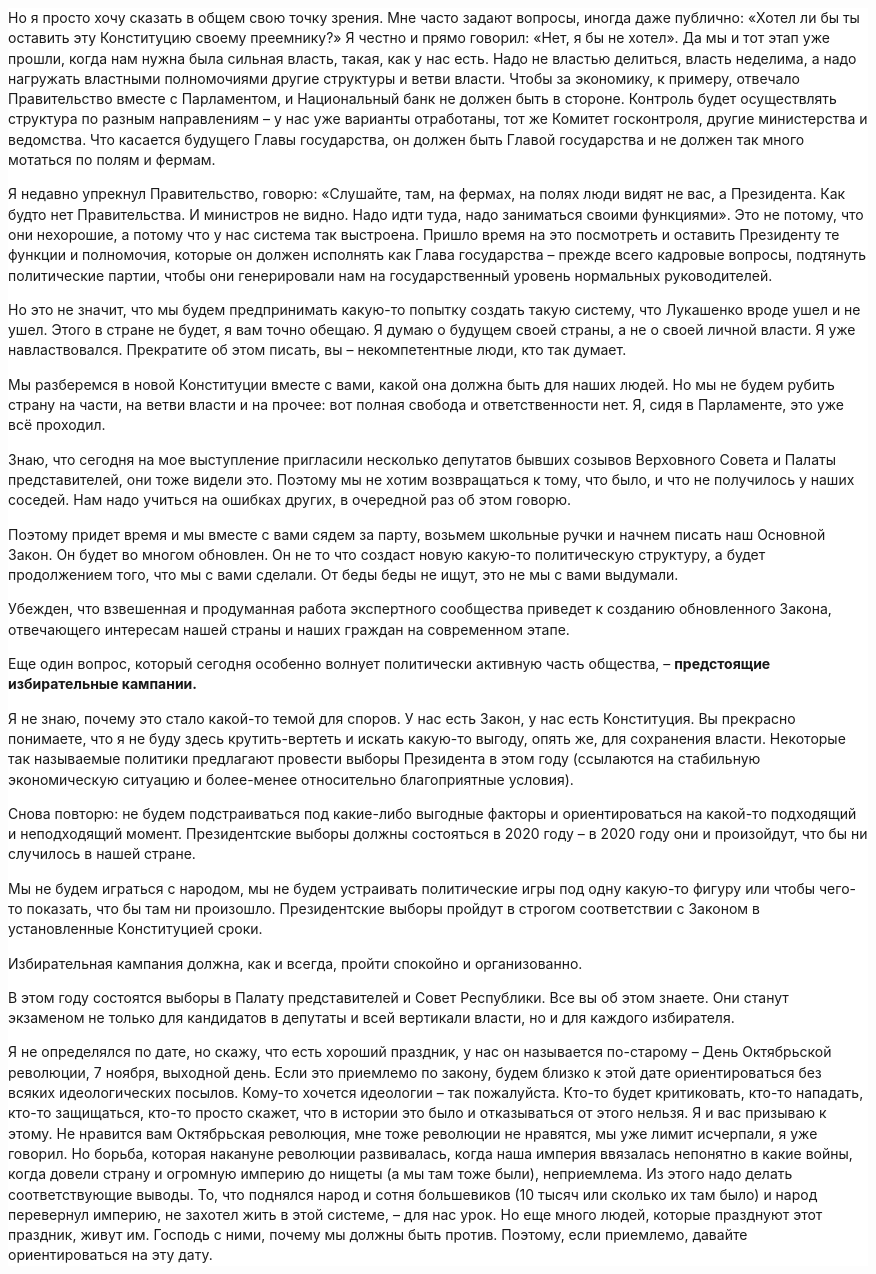 <p>Но я просто хочу сказать в общем свою точку зрения. Мне часто задают вопросы, иногда даже публично: «Хотел ли бы ты оставить эту Конституцию своему преемнику?» Я честно и прямо говорил: «Нет, я бы не хотел». Да мы и тот этап уже прошли, когда нам нужна была сильная власть, такая, как у нас есть. Надо не властью делиться, власть неделима, а надо нагружать властными полномочиями другие структуры и ветви власти. Чтобы за экономику, к примеру, отвечало Правительство вместе с Парламентом, и Национальный банк не должен быть в стороне. Контроль будет осуществлять структура по разным направлениям – у нас уже варианты отработаны, тот же Комитет госконтроля, другие министерства и ведомства. Что касается будущего Главы государства, он должен быть Главой государства и не должен так много мотаться по полям и фермам.</p>
<p>Я недавно упрекнул Правительство, говорю: «Слушайте, там, на фермах, на полях люди видят не вас, а Президента. Как будто нет Правительства. И министров не видно. Надо идти туда, надо заниматься своими функциями». Это не потому, что они нехорошие, а потому что у нас система так выстроена. Пришло время на это посмотреть и оставить Президенту те функции и полномочия, которые он должен исполнять как Глава государства – прежде всего кадровые вопросы, подтянуть политические партии, чтобы они генерировали нам на государственный уровень нормальных руководителей.</p>
<p>Но это не значит, что мы будем предпринимать какую-то попытку создать такую систему, что Лукашенко вроде ушел и не ушел. Этого в стране не будет, я вам точно обещаю. Я думаю о будущем своей страны, а не о своей личной власти. Я уже навластвовался. Прекратите об этом писать, вы – некомпетентные люди, кто так думает.</p>
<p>Мы разберемся в новой Конституции вместе с вами, какой она должна быть для наших людей. Но мы не будем рубить страну на части, на ветви власти и на прочее: вот полная свобода и ответственности нет. Я, сидя в Парламенте, это уже всё проходил.</p>
<p>Знаю, что сегодня на мое выступление пригласили несколько депутатов бывших созывов Верховного Совета и Палаты представителей, они тоже видели это. Поэтому мы не хотим возвращаться к тому, что было, и что не получилось у наших соседей. Нам надо учиться на ошибках других, в очередной раз об этом говорю.</p>
<p>Поэтому придет время и мы вместе с вами сядем за парту, возьмем школьные ручки и начнем писать наш Основной Закон. Он будет во многом обновлен. Он не то что создаст новую какую-то политическую структуру, а будет продолжением того, что мы с вами сделали. От беды беды не ищут, это не мы с вами выдумали.</p>
<p>Убежден, что взвешенная и продуманная работа экспертного сообщества приведет к созданию обновленного Закона, отвечающего интересам нашей страны и наших граждан на современном этапе.</p>
<p>Еще один вопрос, который сегодня особенно волнует политически активную часть общества, – <b>предстоя</b><b>щие избирательные кампании.</b></p>
<p>Я не знаю, почему это стало какой-то темой для споров. У нас есть Закон, у нас есть Конституция. Вы прекрасно понимаете, что я не буду здесь крутить-вертеть и искать какую-то выгоду, опять же, для сохранения власти. Некоторые так называемые политики предлагают провести выборы Президента в этом году (ссылаются на стабильную экономическую ситуацию и более-менее относительно благоприятные условия).</p>
<p>Снова повторю: не будем подстраиваться под какие-либо выгодные факторы и ориентироваться на какой-то подходящий и неподходящий момент. Президентские выборы должны состояться в 2020 году – в 2020 году они и произойдут, что бы ни случилось в нашей стране.</p>
<p>Мы не будем играться с народом, мы не будем устраивать политические игры под одну какую-то фигуру или чтобы чего-то показать, что бы там ни произошло. Президентские выборы пройдут в строгом соответствии с Законом в установленные Конституцией сроки.</p>
<p>Избирательная кампания должна, как и всегда, пройти спокойно и организованно.</p>
<p>В этом году состоятся выборы в Палату представителей и Совет Республики. Все вы об этом знаете. Они станут экзаменом не только для кандидатов в депутаты и всей вертикали власти, но и для каждого избирателя.</p>
<p>Я не определялся по дате, но скажу, что есть хороший праздник, у нас он называется по-старому – День Октябрьской революции, 7 ноября, выходной день. Если это приемлемо по закону, будем близко к этой дате ориентироваться без всяких идеологических посылов. Кому-то хочется идеологии – так пожалуйста. Кто-то будет критиковать, кто-то нападать, кто-то защищаться, кто-то просто скажет, что в истории это было и отказываться от этого нельзя. Я и вас призываю к этому. Не нравится вам Октябрьская революция, мне тоже революции не нравятся, мы уже лимит исчерпали, я уже говорил. Но борьба, которая накануне революции развивалась, когда наша империя ввязалась непонятно в какие войны, когда довели страну и огромную империю до нищеты (а мы там тоже были), неприемлема. Из этого надо делать соответствующие выводы. То, что поднялся народ и сотня большевиков (10 тысяч или сколько их там было) и народ перевернул империю, не захотел жить в этой системе, – для нас урок. Но еще много людей, которые празднуют этот праздник, живут им. Господь с ними, почему мы должны быть против. Поэтому, если приемлемо, давайте ориентироваться на эту дату.</p>